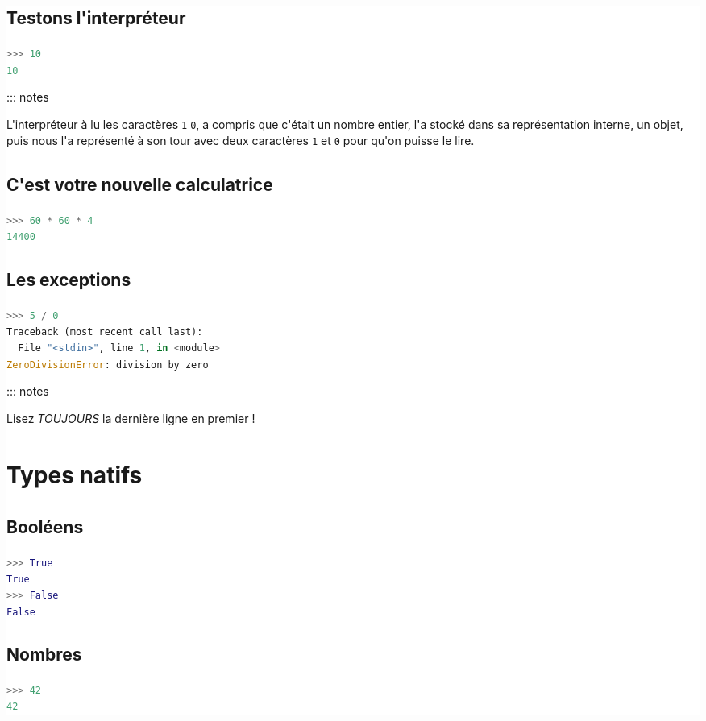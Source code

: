 
## Testons l'interpréteur

```python
>>> 10
10
```

::: notes

L'interpréteur à lu les caractères `1` `0`, a compris que c'était un
nombre entier, l'a stocké dans sa représentation interne, un objet,
puis nous l'a représenté à son tour avec deux caractères `1` et `0`
pour qu'on puisse le lire.


## C'est votre nouvelle calculatrice

```python
>>> 60 * 60 * 4
14400
```


## Les exceptions

```python
>>> 5 / 0
Traceback (most recent call last):
  File "<stdin>", line 1, in <module>
ZeroDivisionError: division by zero
```

::: notes

Lisez *TOUJOURS* la dernière ligne en premier !


# Types natifs

## Booléens

```python
>>> True
True
>>> False
False
```



## Nombres

```python
>>> 42
42
```
